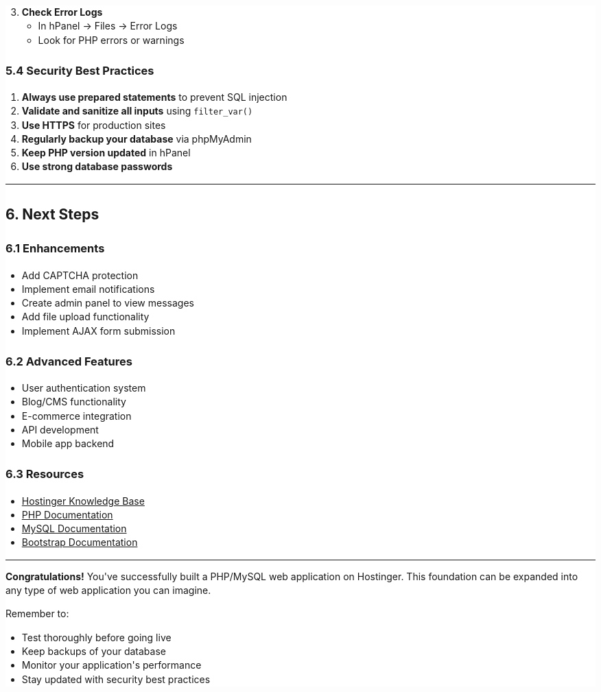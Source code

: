 3. **Check Error Logs**
   - In hPanel → Files → Error Logs
   - Look for PHP errors or warnings

### 5.4 Security Best Practices

1. **Always use prepared statements** to prevent SQL injection
2. **Validate and sanitize all inputs** using `filter_var()`
3. **Use HTTPS** for production sites
4. **Regularly backup your database** via phpMyAdmin
5. **Keep PHP version updated** in hPanel
6. **Use strong database passwords**

---

## 6. Next Steps

### 6.1 Enhancements
- Add CAPTCHA protection
- Implement email notifications
- Create admin panel to view messages
- Add file upload functionality
- Implement AJAX form submission

### 6.2 Advanced Features
- User authentication system
- Blog/CMS functionality
- E-commerce integration
- API development
- Mobile app backend

### 6.3 Resources
- [Hostinger Knowledge Base](https://www.hostinger.com/help)
- [PHP Documentation](https://www.php.net/docs.php)
- [MySQL Documentation](https://dev.mysql.com/doc/)
- [Bootstrap Documentation](https://getbootstrap.com/docs/)

---

**Congratulations!** You've successfully built a PHP/MySQL web application on Hostinger. This foundation can be expanded into any type of web application you can imagine.

Remember to:
- Test thoroughly before going live
- Keep backups of your database
- Monitor your application's performance
- Stay updated with security best practices 